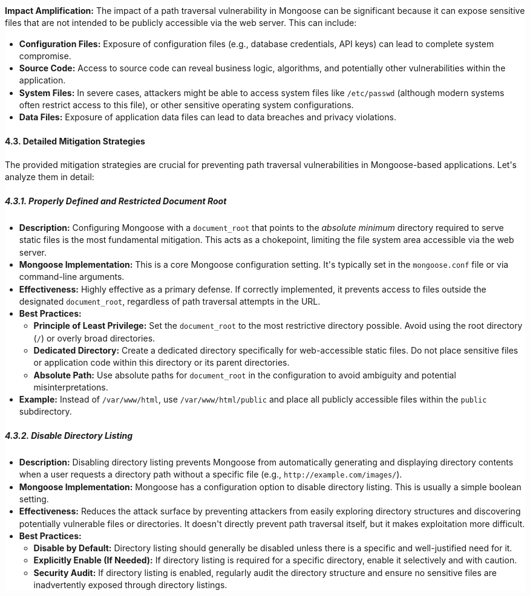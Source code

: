 **Impact Amplification:**  The impact of a path traversal vulnerability in Mongoose can be significant because it can expose sensitive files that are not intended to be publicly accessible via the web server. This can include:

*   **Configuration Files:**  Exposure of configuration files (e.g., database credentials, API keys) can lead to complete system compromise.
*   **Source Code:**  Access to source code can reveal business logic, algorithms, and potentially other vulnerabilities within the application.
*   **System Files:**  In severe cases, attackers might be able to access system files like `/etc/passwd` (although modern systems often restrict access to this file), or other sensitive operating system configurations.
*   **Data Files:**  Exposure of application data files can lead to data breaches and privacy violations.

#### 4.3. Detailed Mitigation Strategies

The provided mitigation strategies are crucial for preventing path traversal vulnerabilities in Mongoose-based applications. Let's analyze them in detail:

##### 4.3.1. Properly Defined and Restricted Document Root

*   **Description:** Configuring Mongoose with a `document_root` that points to the *absolute minimum* directory required to serve static files is the most fundamental mitigation. This acts as a chokepoint, limiting the file system area accessible via the web server.
*   **Mongoose Implementation:**  This is a core Mongoose configuration setting.  It's typically set in the `mongoose.conf` file or via command-line arguments.
*   **Effectiveness:** Highly effective as a primary defense. If correctly implemented, it prevents access to files outside the designated `document_root`, regardless of path traversal attempts in the URL.
*   **Best Practices:**
    *   **Principle of Least Privilege:**  Set the `document_root` to the most restrictive directory possible.  Avoid using the root directory (`/`) or overly broad directories.
    *   **Dedicated Directory:** Create a dedicated directory specifically for web-accessible static files.  Do not place sensitive files or application code within this directory or its parent directories.
    *   **Absolute Path:** Use absolute paths for `document_root` in the configuration to avoid ambiguity and potential misinterpretations.
*   **Example:** Instead of `/var/www/html`, use `/var/www/html/public` and place all publicly accessible files within the `public` subdirectory.

##### 4.3.2. Disable Directory Listing

*   **Description:**  Disabling directory listing prevents Mongoose from automatically generating and displaying directory contents when a user requests a directory path without a specific file (e.g., `http://example.com/images/`).
*   **Mongoose Implementation:**  Mongoose has a configuration option to disable directory listing. This is usually a simple boolean setting.
*   **Effectiveness:**  Reduces the attack surface by preventing attackers from easily exploring directory structures and discovering potentially vulnerable files or directories.  It doesn't directly prevent path traversal itself, but it makes exploitation more difficult.
*   **Best Practices:**
    *   **Disable by Default:**  Directory listing should generally be disabled unless there is a specific and well-justified need for it.
    *   **Explicitly Enable (If Needed):** If directory listing is required for a specific directory, enable it selectively and with caution.
    *   **Security Audit:** If directory listing is enabled, regularly audit the directory structure and ensure no sensitive files are inadvertently exposed through directory listings.
